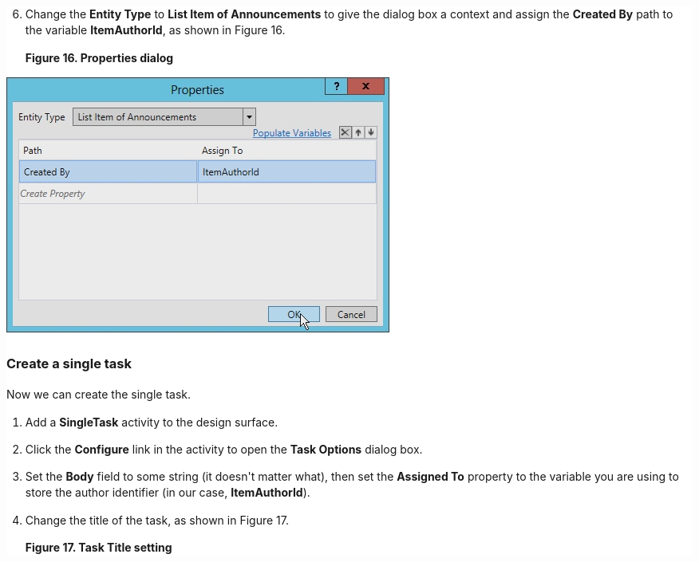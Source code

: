 
6. Change the **Entity Type** to **List Item of Announcements** to give the dialog box a context and assign the **Created By** path to the variable **ItemAuthorId**, as shown in Figure 16.

   **Figure 16. Properties dialog**



  ![The screenshot shows how to change the Entity Type to List Item of Announcements](../images/WorkingWithTasksSharePointWorkflowsFig16.png)






### Create a single task

Now we can create the single task.




1. Add a **SingleTask** activity to the design surface.


2. Click the **Configure** link in the activity to open the **Task Options** dialog box.


3. Set the **Body** field to some string (it doesn't matter what), then set the **Assigned To** property to the variable you are using to store the author identifier (in our case, **ItemAuthorId**).


4. Change the title of the task, as shown in Figure 17.

   **Figure 17. Task Title setting**


